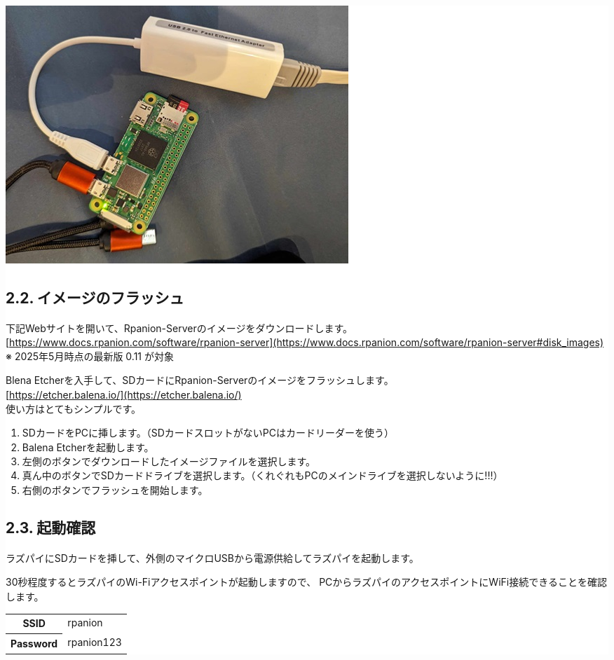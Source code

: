 ![alt text](media/rpi-setup-010.jpg)

<div style="page-break-before:always"></div>

## 2.2. イメージのフラッシュ

下記Webサイトを開いて、Rpanion-Serverのイメージをダウンロードします。  
[https://www.docs.rpanion.com/software/rpanion-server](https://www.docs.rpanion.com/software/rpanion-server#disk_images)  
※ 2025年5月時点の最新版 0.11 が対象

Blena Etcherを入手して、SDカードにRpanion-Serverのイメージをフラッシュします。  
[https://etcher.balena.io/](https://etcher.balena.io/)  
使い方はとてもシンプルです。  
1. SDカードをPCに挿します。（SDカードスロットがないPCはカードリーダーを使う）
1. Balena Etcherを起動します。
1. 左側のボタンでダウンロードしたイメージファイルを選択します。
1. 真ん中のボタンでSDカードドライブを選択します。（くれぐれもPCのメインドライブを選択しないように!!!）
1. 右側のボタンでフラッシュを開始します。

## 2.3. 起動確認
ラズパイにSDカードを挿して、外側のマイクロUSBから電源供給してラズパイを起動します。  

30秒程度するとラズパイのWi-Fiアクセスポイントが起動しますので、
PCからラズパイのアクセスポイントにWiFi接続できることを確認します。<br/>
<table>
<tr>
<th>SSID</th>
<td>rpanion</td>
</tr>
<tr>
<th>Password</th>
<td>rpanion123</td>
</tr>
</table>
